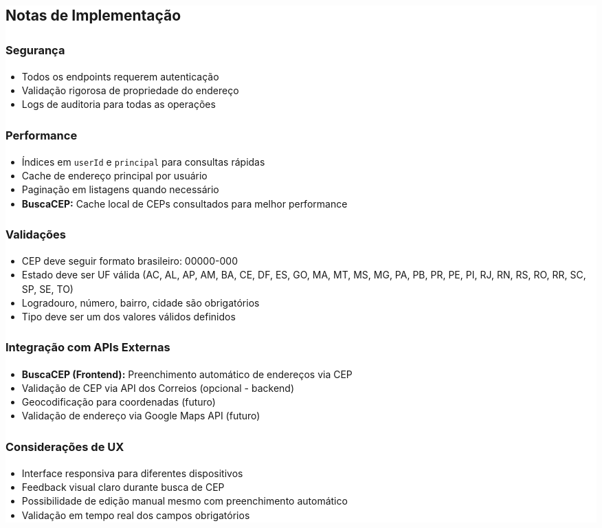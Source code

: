 ## Notas de Implementação

### Segurança
- Todos os endpoints requerem autenticação
- Validação rigorosa de propriedade do endereço
- Logs de auditoria para todas as operações

### Performance
- Índices em `userId` e `principal` para consultas rápidas
- Cache de endereço principal por usuário
- Paginação em listagens quando necessário
- **BuscaCEP:** Cache local de CEPs consultados para melhor performance

### Validações
- CEP deve seguir formato brasileiro: 00000-000
- Estado deve ser UF válida (AC, AL, AP, AM, BA, CE, DF, ES, GO, MA, MT, MS, MG, PA, PB, PR, PE, PI, RJ, RN, RS, RO, RR, SC, SP, SE, TO)
- Logradouro, número, bairro, cidade são obrigatórios
- Tipo deve ser um dos valores válidos definidos

### Integração com APIs Externas
- **BuscaCEP (Frontend):** Preenchimento automático de endereços via CEP
- Validação de CEP via API dos Correios (opcional - backend)
- Geocodificação para coordenadas (futuro)
- Validação de endereço via Google Maps API (futuro)

### Considerações de UX
- Interface responsiva para diferentes dispositivos
- Feedback visual claro durante busca de CEP
- Possibilidade de edição manual mesmo com preenchimento automático
- Validação em tempo real dos campos obrigatórios
